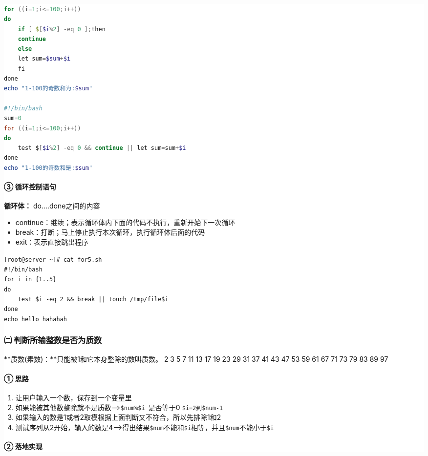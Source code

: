 ```powershell
for ((i=1;i<=100;i++))
do
    if [ $[$i%2] -eq 0 ];then
    continue
    else
    let sum=$sum+$i
    fi
done
echo "1-100的奇数和为:$sum"

#!/bin/bash
sum=0
for ((i=1;i<=100;i++))
do
    test $[$i%2] -eq 0 && continue || let sum=sum+$i
done
echo "1-100的奇数和是:$sum"

```

#### ③ 循环控制语句

**循环体：** do....done之间的内容

- continue：继续；表示循环体内下面的代码不执行，重新开始下一次循环
- break：打断；马上停止执行本次循环，执行循环体后面的代码
- exit：表示直接跳出程序

```shell
[root@server ~]# cat for5.sh 
#!/bin/bash
for i in {1..5}
do
    test $i -eq 2 && break || touch /tmp/file$i
done
echo hello hahahah

```

### ㈡ 判断所输整数是否为质数

**质数(素数)：**只能被1和它本身整除的数叫质数。
2 3 5 7 11 13 17 19 23 29 31 37 41 43 47 53 59 61 67 71 73 79 83 89 97

#### ① 思路

1. 让用户输入一个数，保存到一个变量里
2. 如果能被其他数整除就不是质数——>`$num%$i `是否等于0    `$i=2到​$num-1`
3. 如果输入的数是1或者2取模根据上面判断又不符合，所以先排除1和2
4. 测试序列从2开始，输入的数是4——>得出结果`$num`不能和`$i`相等，并且`$num`不能小于`$i`

#### ② 落地实现
